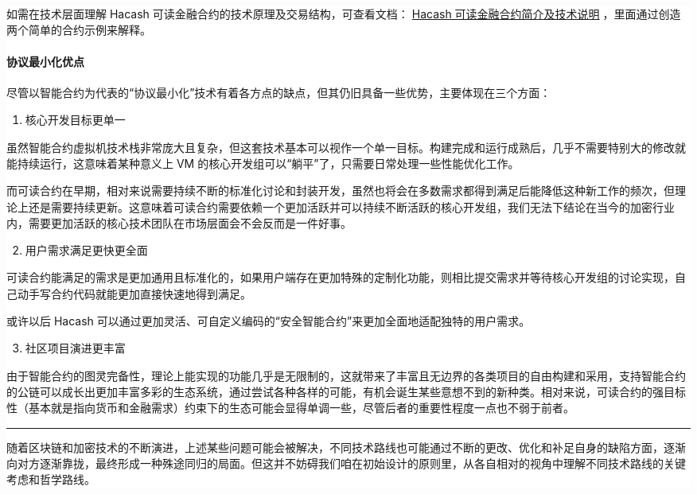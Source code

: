 如需在技术层面理解 Hacash 可读金融合约的技术原理及交易结构，可查看文档： [Hacash 可读金融合约简介及技术说明](https://github.com/hacash/doc-chinese/blob/main/tech/readability_contract_introduction.md) ，里面通过创造两个简单的合约示例来解释。

#### 协议最小化优点

尽管以智能合约为代表的“协议最小化”技术有着各方点的缺点，但其仍旧具备一些优势，主要体现在三个方面：

1. 核心开发目标更单一

虽然智能合约虚拟机技术栈非常庞大且复杂，但这套技术基本可以视作一个单一目标。构建完成和运行成熟后，几乎不需要特别大的修改就能持续运行，这意味着某种意义上 VM 的核心开发组可以“躺平”了，只需要日常处理一些性能优化工作。

而可读合约在早期，相对来说需要持续不断的标准化讨论和封装开发，虽然也将会在多数需求都得到满足后能降低这种新工作的频次，但理论上还是需要持续更新。这意味着可读合约需要依赖一个更加活跃并可以持续不断活跃的核心开发组，我们无法下结论在当今的加密行业内，需要更加活跃的核心技术团队在市场层面会不会反而是一件好事。

2. 用户需求满足更快更全面

可读合约能满足的需求是更加通用且标准化的，如果用户端存在更加特殊的定制化功能，则相比提交需求并等待核心开发组的讨论实现，自己动手写合约代码就能更加直接快速地得到满足。

或许以后 Hacash 可以通过更加灵活、可自定义编码的“安全智能合约”来更加全面地适配独特的用户需求。

3. 社区项目演进更丰富

由于智能合约的图灵完备性，理论上能实现的功能几乎是无限制的，这就带来了丰富且无边界的各类项目的自由构建和采用，支持智能合约的公链可以成长出更加丰富多彩的生态系统，通过尝试各种各样的可能，有机会诞生某些意想不到的新种类。相对来说，可读合约的强目标性（基本就是指向货币和金融需求）约束下的生态可能会显得单调一些，尽管后者的重要性程度一点也不弱于前者。

---

随着区块链和加密技术的不断演进，上述某些问题可能会被解决，不同技术路线也可能通过不断的更改、优化和补足自身的缺陷方面，逐渐向对方逐渐靠拢，最终形成一种殊途同归的局面。但这并不妨碍我们咱在初始设计的原则里，从各自相对的视角中理解不同技术路线的关键考虑和哲学路线。






